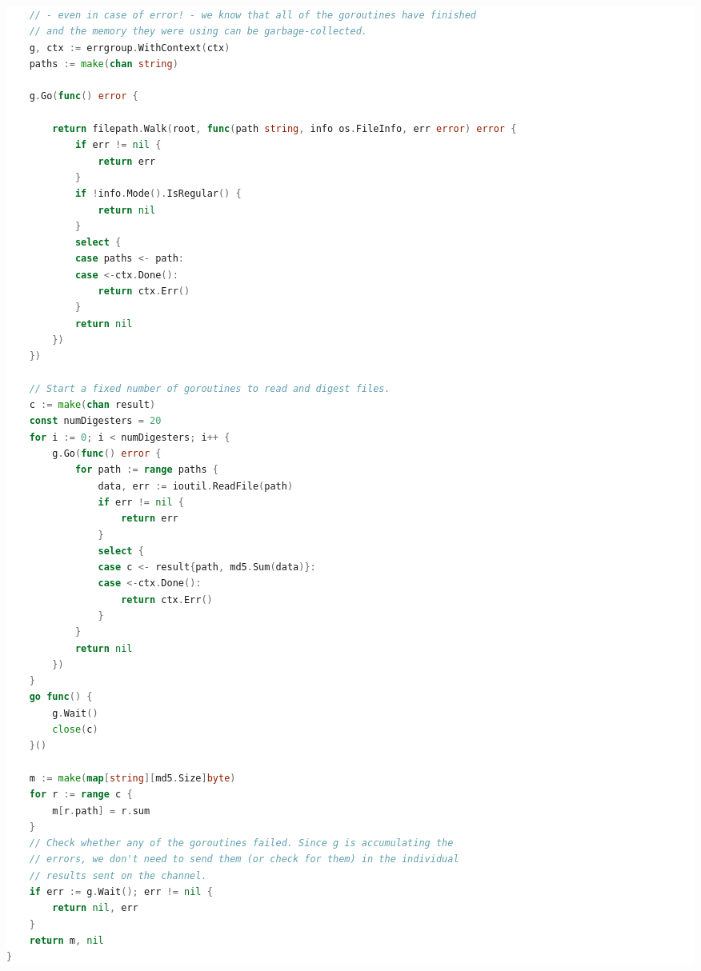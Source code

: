 ```go
	// - even in case of error! - we know that all of the goroutines have finished
	// and the memory they were using can be garbage-collected.
	g, ctx := errgroup.WithContext(ctx)
	paths := make(chan string)

	g.Go(func() error {

		return filepath.Walk(root, func(path string, info os.FileInfo, err error) error {
			if err != nil {
				return err
			}
			if !info.Mode().IsRegular() {
				return nil
			}
			select {
			case paths <- path:
			case <-ctx.Done():
				return ctx.Err()
			}
			return nil
		})
	})

	// Start a fixed number of goroutines to read and digest files.
	c := make(chan result)
	const numDigesters = 20
	for i := 0; i < numDigesters; i++ {
		g.Go(func() error {
			for path := range paths {
				data, err := ioutil.ReadFile(path)
				if err != nil {
					return err
				}
				select {
				case c <- result{path, md5.Sum(data)}:
				case <-ctx.Done():
					return ctx.Err()
				}
			}
			return nil
		})
	}
	go func() {
		g.Wait()
		close(c)
	}()

	m := make(map[string][md5.Size]byte)
	for r := range c {
		m[r.path] = r.sum
	}
	// Check whether any of the goroutines failed. Since g is accumulating the
	// errors, we don't need to send them (or check for them) in the individual
	// results sent on the channel.
	if err := g.Wait(); err != nil {
		return nil, err
	}
	return m, nil
}
```
